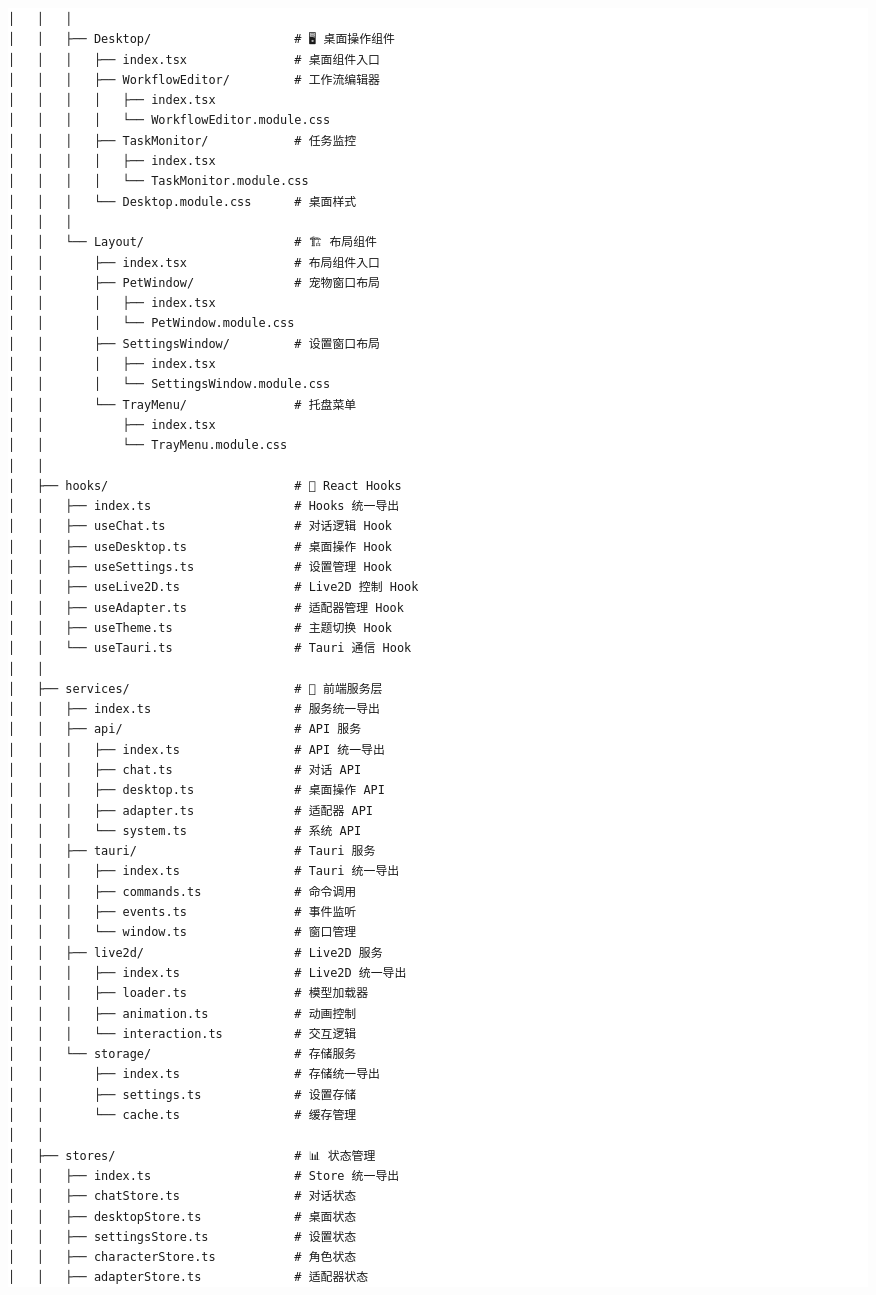 ```
│   │   │
│   │   ├── Desktop/                    # 🖥️ 桌面操作组件
│   │   │   ├── index.tsx               # 桌面组件入口
│   │   │   ├── WorkflowEditor/         # 工作流编辑器
│   │   │   │   ├── index.tsx
│   │   │   │   └── WorkflowEditor.module.css
│   │   │   ├── TaskMonitor/            # 任务监控
│   │   │   │   ├── index.tsx
│   │   │   │   └── TaskMonitor.module.css
│   │   │   └── Desktop.module.css      # 桌面样式
│   │   │
│   │   └── Layout/                     # 🏗️ 布局组件
│   │       ├── index.tsx               # 布局组件入口
│   │       ├── PetWindow/              # 宠物窗口布局
│   │       │   ├── index.tsx
│   │       │   └── PetWindow.module.css
│   │       ├── SettingsWindow/         # 设置窗口布局
│   │       │   ├── index.tsx
│   │       │   └── SettingsWindow.module.css
│   │       └── TrayMenu/               # 托盘菜单
│   │           ├── index.tsx
│   │           └── TrayMenu.module.css
│   │
│   ├── hooks/                          # 🎣 React Hooks
│   │   ├── index.ts                    # Hooks 统一导出
│   │   ├── useChat.ts                  # 对话逻辑 Hook
│   │   ├── useDesktop.ts               # 桌面操作 Hook
│   │   ├── useSettings.ts              # 设置管理 Hook
│   │   ├── useLive2D.ts                # Live2D 控制 Hook
│   │   ├── useAdapter.ts               # 适配器管理 Hook
│   │   ├── useTheme.ts                 # 主题切换 Hook
│   │   └── useTauri.ts                 # Tauri 通信 Hook
│   │
│   ├── services/                       # 🔧 前端服务层
│   │   ├── index.ts                    # 服务统一导出
│   │   ├── api/                        # API 服务
│   │   │   ├── index.ts                # API 统一导出
│   │   │   ├── chat.ts                 # 对话 API
│   │   │   ├── desktop.ts              # 桌面操作 API
│   │   │   ├── adapter.ts              # 适配器 API
│   │   │   └── system.ts               # 系统 API
│   │   ├── tauri/                      # Tauri 服务
│   │   │   ├── index.ts                # Tauri 统一导出
│   │   │   ├── commands.ts             # 命令调用
│   │   │   ├── events.ts               # 事件监听
│   │   │   └── window.ts               # 窗口管理
│   │   ├── live2d/                     # Live2D 服务
│   │   │   ├── index.ts                # Live2D 统一导出
│   │   │   ├── loader.ts               # 模型加载器
│   │   │   ├── animation.ts            # 动画控制
│   │   │   └── interaction.ts          # 交互逻辑
│   │   └── storage/                    # 存储服务
│   │       ├── index.ts                # 存储统一导出
│   │       ├── settings.ts             # 设置存储
│   │       └── cache.ts                # 缓存管理
│   │
│   ├── stores/                         # 📊 状态管理
│   │   ├── index.ts                    # Store 统一导出
│   │   ├── chatStore.ts                # 对话状态
│   │   ├── desktopStore.ts             # 桌面状态  
│   │   ├── settingsStore.ts            # 设置状态
│   │   ├── characterStore.ts           # 角色状态
│   │   ├── adapterStore.ts             # 适配器状态
```